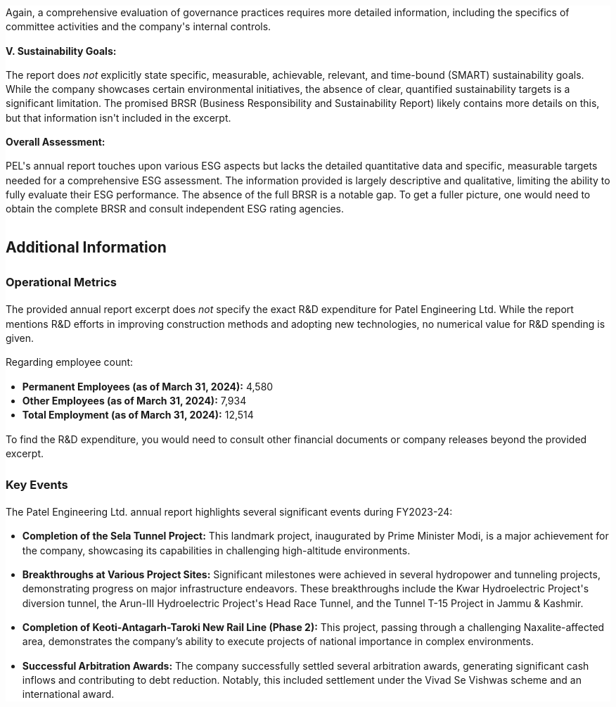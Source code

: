 Again, a comprehensive evaluation of governance practices requires more detailed information, including the specifics of committee activities and the company's internal controls.

**V. Sustainability Goals:**

The report does *not* explicitly state specific, measurable, achievable, relevant, and time-bound (SMART) sustainability goals. While the company showcases certain environmental initiatives, the absence of clear, quantified sustainability targets is a significant limitation.  The promised BRSR (Business Responsibility and Sustainability Report) likely contains more details on this, but that information isn't included in the excerpt.

**Overall Assessment:**

PEL's annual report touches upon various ESG aspects but lacks the detailed quantitative data and specific, measurable targets needed for a comprehensive ESG assessment. The information provided is largely descriptive and qualitative, limiting the ability to fully evaluate their ESG performance.  The absence of the full BRSR is a notable gap.  To get a fuller picture, one would need to obtain the complete BRSR and consult independent ESG rating agencies.



## Additional Information
### Operational Metrics
The provided annual report excerpt does *not* specify the exact R&D expenditure for Patel Engineering Ltd. While the report mentions R&D efforts in improving construction methods and adopting new technologies, no numerical value for R&D spending is given.

Regarding employee count:

* **Permanent Employees (as of March 31, 2024):** 4,580
* **Other Employees (as of March 31, 2024):** 7,934
* **Total Employment (as of March 31, 2024):** 12,514

To find the R&D expenditure, you would need to consult other financial documents or company releases beyond the provided excerpt.

### Key Events
The Patel Engineering Ltd. annual report highlights several significant events during FY2023-24:

* **Completion of the Sela Tunnel Project:** This landmark project, inaugurated by Prime Minister Modi, is a major achievement for the company, showcasing its capabilities in challenging high-altitude environments.

* **Breakthroughs at Various Project Sites:**  Significant milestones were achieved in several hydropower and tunneling projects, demonstrating progress on major infrastructure endeavors.  These breakthroughs include the Kwar Hydroelectric Project's diversion tunnel, the Arun-III Hydroelectric Project's Head Race Tunnel, and the Tunnel T-15 Project in Jammu & Kashmir.

* **Completion of Keoti-Antagarh-Taroki New Rail Line (Phase 2):** This project, passing through a challenging Naxalite-affected area, demonstrates the company’s ability to execute projects of national importance in complex environments.


* **Successful Arbitration Awards:**  The company successfully settled several arbitration awards, generating significant cash inflows and contributing to debt reduction. Notably, this included settlement under the Vivad Se Vishwas scheme and an international award.
